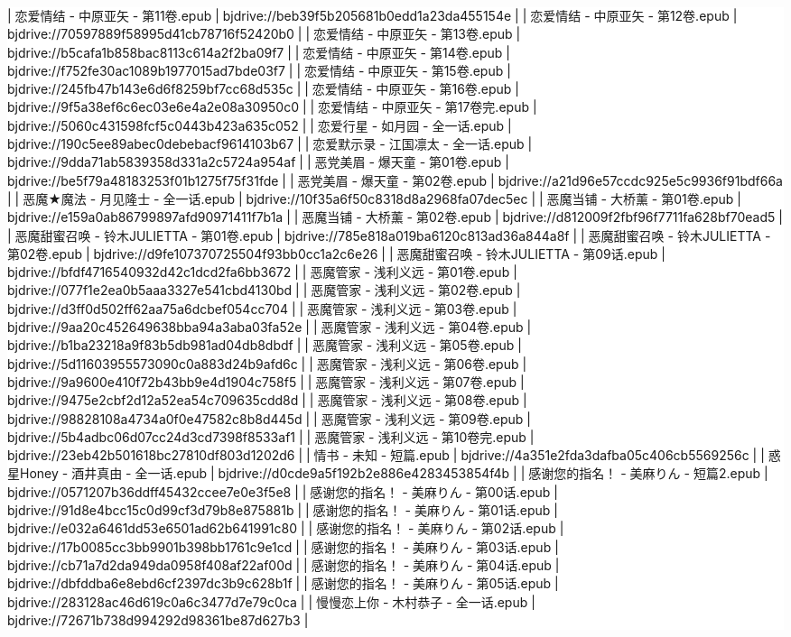 | 恋爱情结 - 中原亚矢 - 第11卷.epub | bjdrive://beb39f5b205681b0edd1a23da455154e |
| 恋爱情结 - 中原亚矢 - 第12卷.epub | bjdrive://70597889f58995d41cb78716f52420b0 |
| 恋爱情结 - 中原亚矢 - 第13卷.epub | bjdrive://b5cafa1b858bac8113c614a2f2ba09f7 |
| 恋爱情结 - 中原亚矢 - 第14卷.epub | bjdrive://f752fe30ac1089b1977015ad7bde03f7 |
| 恋爱情结 - 中原亚矢 - 第15卷.epub | bjdrive://245fb47b143e6d6f8259bf7cc68d535c |
| 恋爱情结 - 中原亚矢 - 第16卷.epub | bjdrive://9f5a38ef6c6ec03e6e4a2e08a30950c0 |
| 恋爱情结 - 中原亚矢 - 第17卷完.epub | bjdrive://5060c431598fcf5c0443b423a635c052 |
| 恋爱行星 - 如月园 - 全一话.epub | bjdrive://190c5ee89abec0debebacf9614103b67 |
| 恋爱默示录 - 江国凛太 - 全一话.epub | bjdrive://9dda71ab5839358d331a2c5724a954af |
| 恶党美眉 - 爆天童 - 第01卷.epub | bjdrive://be5f79a48183253f01b1275f75f31fde |
| 恶党美眉 - 爆天童 - 第02卷.epub | bjdrive://a21d96e57ccdc925e5c9936f91bdf66a |
| 恶魔★魔法 - 月见隆士 - 全一话.epub | bjdrive://10f35a6f50c8318d8a2968fa07dec5ec |
| 恶魔当铺 - 大桥薰 - 第01卷.epub | bjdrive://e159a0ab86799897afd90971411f7b1a |
| 恶魔当铺 - 大桥薰 - 第02卷.epub | bjdrive://d812009f2fbf96f7711fa628bf70ead5 |
| 恶魔甜蜜召唤 - 铃木JULIETTA - 第01卷.epub | bjdrive://785e818a019ba6120c813ad36a844a8f |
| 恶魔甜蜜召唤 - 铃木JULIETTA - 第02卷.epub | bjdrive://d9fe107370725504f93bb0cc1a2c6e26 |
| 恶魔甜蜜召唤 - 铃木JULIETTA - 第09话.epub | bjdrive://bfdf4716540932d42c1dcd2fa6bb3672 |
| 恶魔管家 - 浅利义远 - 第01卷.epub | bjdrive://077f1e2ea0b5aaa3327e541cbd4130bd |
| 恶魔管家 - 浅利义远 - 第02卷.epub | bjdrive://d3ff0d502ff62aa75a6dcbef054cc704 |
| 恶魔管家 - 浅利义远 - 第03卷.epub | bjdrive://9aa20c452649638bba94a3aba03fa52e |
| 恶魔管家 - 浅利义远 - 第04卷.epub | bjdrive://b1ba23218a9f83b5db981ad04db8dbdf |
| 恶魔管家 - 浅利义远 - 第05卷.epub | bjdrive://5d11603955573090c0a883d24b9afd6c |
| 恶魔管家 - 浅利义远 - 第06卷.epub | bjdrive://9a9600e410f72b43bb9e4d1904c758f5 |
| 恶魔管家 - 浅利义远 - 第07卷.epub | bjdrive://9475e2cbf2d12a52ea54c709635cdd8d |
| 恶魔管家 - 浅利义远 - 第08卷.epub | bjdrive://98828108a4734a0f0e47582c8b8d445d |
| 恶魔管家 - 浅利义远 - 第09卷.epub | bjdrive://5b4adbc06d07cc24d3cd7398f8533af1 |
| 恶魔管家 - 浅利义远 - 第10卷完.epub | bjdrive://23eb42b501618bc27810df803d1202d6 |
| 情书 - 未知 - 短篇.epub | bjdrive://4a351e2fda3dafba05c406cb5569256c |
| 惑星Honey - 酒井真由 - 全一话.epub | bjdrive://d0cde9a5f192b2e886e4283453854f4b |
| 感谢您的指名！ - 美麻りん - 短篇2.epub | bjdrive://0571207b36ddff45432ccee7e0e3f5e8 |
| 感谢您的指名！ - 美麻りん - 第00话.epub | bjdrive://91d8e4bcc15c0d99cf3d79b8e875881b |
| 感谢您的指名！ - 美麻りん - 第01话.epub | bjdrive://e032a6461dd53e6501ad62b641991c80 |
| 感谢您的指名！ - 美麻りん - 第02话.epub | bjdrive://17b0085cc3bb9901b398bb1761c9e1cd |
| 感谢您的指名！ - 美麻りん - 第03话.epub | bjdrive://cb71a7d2da949da0958f408af22af00d |
| 感谢您的指名！ - 美麻りん - 第04话.epub | bjdrive://dbfddba6e8ebd6cf2397dc3b9c628b1f |
| 感谢您的指名！ - 美麻りん - 第05话.epub | bjdrive://283128ac46d619c0a6c3477d7e79c0ca |
| 慢慢恋上你 - 木村恭子 - 全一话.epub | bjdrive://72671b738d994292d98361be87d627b3 |